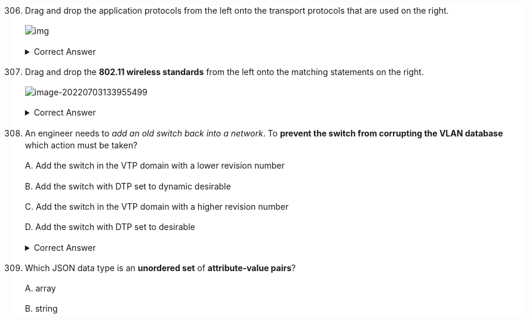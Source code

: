 306. Drag and drop the application protocols from the left onto the transport protocols that are used on the right.

     ![img](https://cdn.jsdelivr.net/gh/Wolfxin/MyPicGo/img/202207180006316.jpg)

       <details>
        <summary>Correct Answer</summary>
           <p>
               <img src="https://cdn.jsdelivr.net/gh/Wolfxin/MyPicGo/img/202207180007315.jpg" alt="img" style="zoom:100%;" />
           </p>
       </details>

307. Drag and drop the **802.11 wireless standards** from the left onto the matching statements on the right.

     ![image-20220703133955499](https://cdn.jsdelivr.net/gh/Wolfxin/MyPicGo/img/202207180009208.png)

       <details>
        <summary>Correct Answer</summary>
           <p>
               <img src="https://cdn.jsdelivr.net/gh/Jonas-Wolfxin/MyPicgo/img/202209201355022.png" alt="image-20220920135516870" style="zoom:100%;" />
           </p>
           Reference: <a href="https://jonas-wolfxin.github.io/pages/441d7d/#_802-11-%E6%A0%87%E5%87%86" target="_blank">https://jonas-wolfxin.github.io/pages/441d7d/#_802-11-%E6%A0%87%E5%87%86</a>
       </details>

308. An engineer needs to *add an old switch back into a network*. To **prevent the switch from corrupting the VLAN database** which action must be taken?

       A. Add the switch in the VTP domain with a lower revision number

       B. Add the switch with DTP set to dynamic desirable

       C. Add the switch in the VTP domain with a higher revision number

       D. Add the switch with DTP set to desirable

       <details>
        <summary>Correct Answer</summary>
           <strong>A</strong>
           <p><em>Explanation: </em></p>
           <ul>
               <li>Before adding a VTP client to a VTP domain, always verify that its VTP configuration revision number is lower than the configuration revision number of the other switches in the VTP domain. Switches in a VTP domain always use the VLAN configuration of the switch with the highest VTP configuration revision number.</li>
           </ul>
       </details>

309. Which JSON data type is an **unordered set** of **attribute-value pairs**?

       A. array

       B. string
